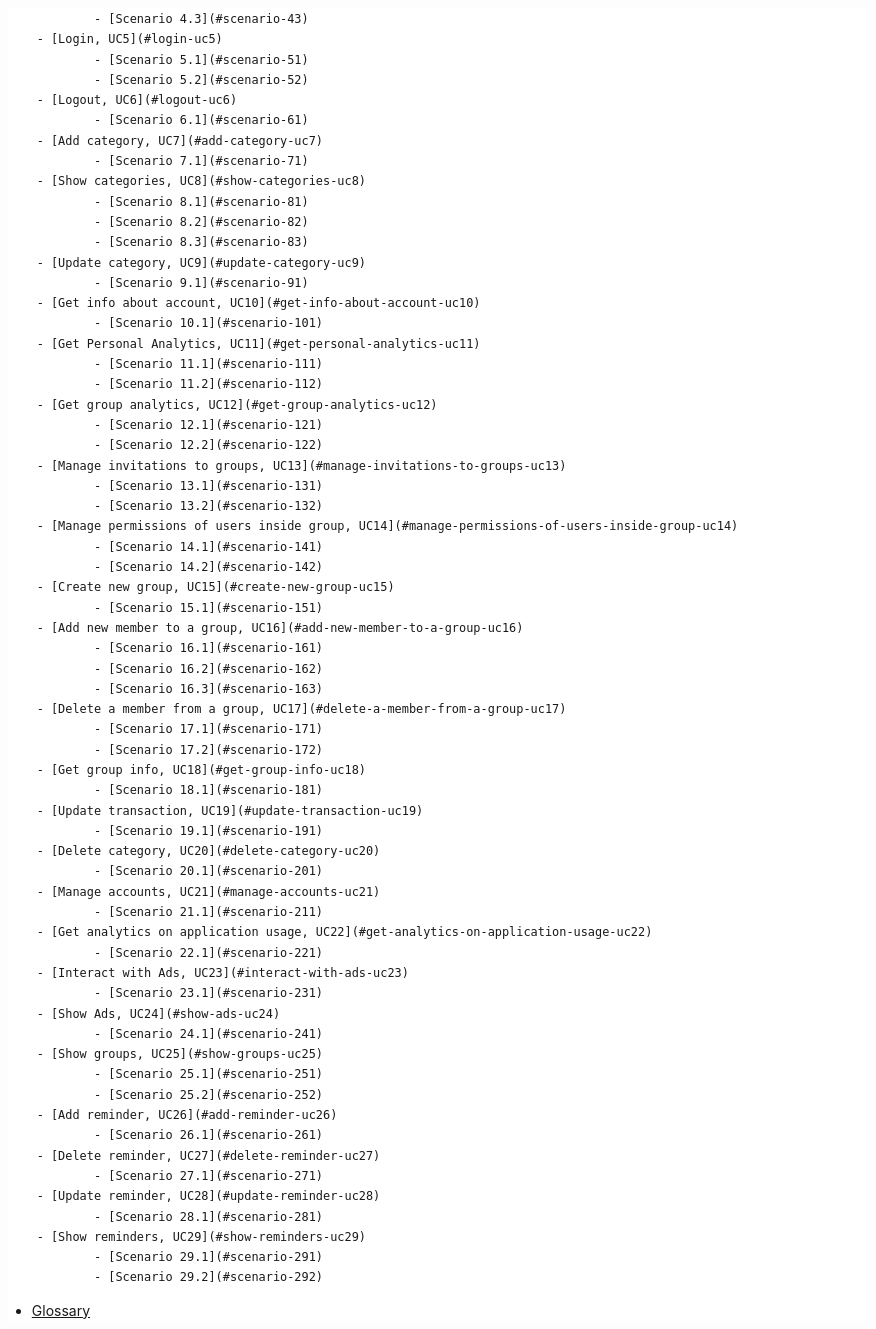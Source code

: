 				- [Scenario 4.3](#scenario-43)
		- [Login, UC5](#login-uc5)
				- [Scenario 5.1](#scenario-51)
				- [Scenario 5.2](#scenario-52)
		- [Logout, UC6](#logout-uc6)
				- [Scenario 6.1](#scenario-61)
		- [Add category, UC7](#add-category-uc7)
				- [Scenario 7.1](#scenario-71)
		- [Show categories, UC8](#show-categories-uc8)
				- [Scenario 8.1](#scenario-81)
				- [Scenario 8.2](#scenario-82)
				- [Scenario 8.3](#scenario-83)
		- [Update category, UC9](#update-category-uc9)
				- [Scenario 9.1](#scenario-91)
		- [Get info about account, UC10](#get-info-about-account-uc10)
				- [Scenario 10.1](#scenario-101)
		- [Get Personal Analytics, UC11](#get-personal-analytics-uc11)
				- [Scenario 11.1](#scenario-111)
				- [Scenario 11.2](#scenario-112)
		- [Get group analytics, UC12](#get-group-analytics-uc12)
				- [Scenario 12.1](#scenario-121)
				- [Scenario 12.2](#scenario-122)
		- [Manage invitations to groups, UC13](#manage-invitations-to-groups-uc13)
				- [Scenario 13.1](#scenario-131)
				- [Scenario 13.2](#scenario-132)
		- [Manage permissions of users inside group, UC14](#manage-permissions-of-users-inside-group-uc14)
				- [Scenario 14.1](#scenario-141)
				- [Scenario 14.2](#scenario-142)
		- [Create new group, UC15](#create-new-group-uc15)
				- [Scenario 15.1](#scenario-151)
		- [Add new member to a group, UC16](#add-new-member-to-a-group-uc16)
				- [Scenario 16.1](#scenario-161)
				- [Scenario 16.2](#scenario-162)
				- [Scenario 16.3](#scenario-163)
		- [Delete a member from a group, UC17](#delete-a-member-from-a-group-uc17)
				- [Scenario 17.1](#scenario-171)
				- [Scenario 17.2](#scenario-172)
		- [Get group info, UC18](#get-group-info-uc18)
				- [Scenario 18.1](#scenario-181)
		- [Update transaction, UC19](#update-transaction-uc19)
				- [Scenario 19.1](#scenario-191)
		- [Delete category, UC20](#delete-category-uc20)
				- [Scenario 20.1](#scenario-201)
		- [Manage accounts, UC21](#manage-accounts-uc21)
				- [Scenario 21.1](#scenario-211)
		- [Get analytics on application usage, UC22](#get-analytics-on-application-usage-uc22)
				- [Scenario 22.1](#scenario-221)
		- [Interact with Ads, UC23](#interact-with-ads-uc23)
				- [Scenario 23.1](#scenario-231)
		- [Show Ads, UC24](#show-ads-uc24)
				- [Scenario 24.1](#scenario-241)
		- [Show groups, UC25](#show-groups-uc25)
				- [Scenario 25.1](#scenario-251)
				- [Scenario 25.2](#scenario-252)
		- [Add reminder, UC26](#add-reminder-uc26)
				- [Scenario 26.1](#scenario-261)
		- [Delete reminder, UC27](#delete-reminder-uc27)
				- [Scenario 27.1](#scenario-271)
		- [Update reminder, UC28](#update-reminder-uc28)
				- [Scenario 28.1](#scenario-281)
		- [Show reminders, UC29](#show-reminders-uc29)
				- [Scenario 29.1](#scenario-291)
				- [Scenario 29.2](#scenario-292)
- [Glossary](#glossary)